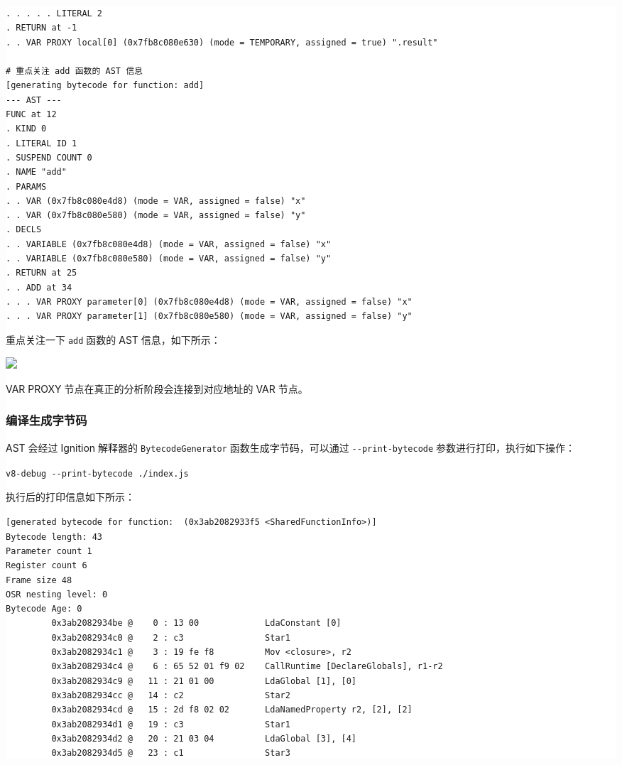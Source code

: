 ```
. . . . . LITERAL 2
. RETURN at -1
. . VAR PROXY local[0] (0x7fb8c080e630) (mode = TEMPORARY, assigned = true) ".result"

# 重点关注 add 函数的 AST 信息
[generating bytecode for function: add]
--- AST ---
FUNC at 12
. KIND 0
. LITERAL ID 1
. SUSPEND COUNT 0
. NAME "add"
. PARAMS
. . VAR (0x7fb8c080e4d8) (mode = VAR, assigned = false) "x"
. . VAR (0x7fb8c080e580) (mode = VAR, assigned = false) "y"
. DECLS
. . VARIABLE (0x7fb8c080e4d8) (mode = VAR, assigned = false) "x"
. . VARIABLE (0x7fb8c080e580) (mode = VAR, assigned = false) "y"
. RETURN at 25
. . ADD at 34
. . . VAR PROXY parameter[0] (0x7fb8c080e4d8) (mode = VAR, assigned = false) "x"
. . . VAR PROXY parameter[1] (0x7fb8c080e580) (mode = VAR, assigned = false) "y"
```

  


重点关注一下 `add` 函数的 AST 信息，如下所示：

![](https://p3-juejin.byteimg.com/tos-cn-i-k3u1fbpfcp/ba179b42d6fc4ce09a21dad8455abb82~tplv-k3u1fbpfcp-jj-mark:0:0:0:0:q75.image#?w=1432&h=1118&s=73046&e=jpg&b=fefdfd)

  


VAR PROXY 节点在真正的分析阶段会连接到对应地址的 VAR 节点。

  


### 编译生成字节码

  


AST 会经过 Ignition 解释器的 `BytecodeGenerator` 函数生成字节码，可以通过 `--print-bytecode` 参数进行打印，执行如下操作：

```
v8-debug --print-bytecode ./index.js
```

  


执行后的打印信息如下所示：

```
[generated bytecode for function:  (0x3ab2082933f5 <SharedFunctionInfo>)]
Bytecode length: 43
Parameter count 1
Register count 6
Frame size 48
OSR nesting level: 0
Bytecode Age: 0
         0x3ab2082934be @    0 : 13 00             LdaConstant [0]
         0x3ab2082934c0 @    2 : c3                Star1 
         0x3ab2082934c1 @    3 : 19 fe f8          Mov <closure>, r2
         0x3ab2082934c4 @    6 : 65 52 01 f9 02    CallRuntime [DeclareGlobals], r1-r2
         0x3ab2082934c9 @   11 : 21 01 00          LdaGlobal [1], [0]
         0x3ab2082934cc @   14 : c2                Star2 
         0x3ab2082934cd @   15 : 2d f8 02 02       LdaNamedProperty r2, [2], [2]
         0x3ab2082934d1 @   19 : c3                Star1 
         0x3ab2082934d2 @   20 : 21 03 04          LdaGlobal [3], [4]
         0x3ab2082934d5 @   23 : c1                Star3 
```